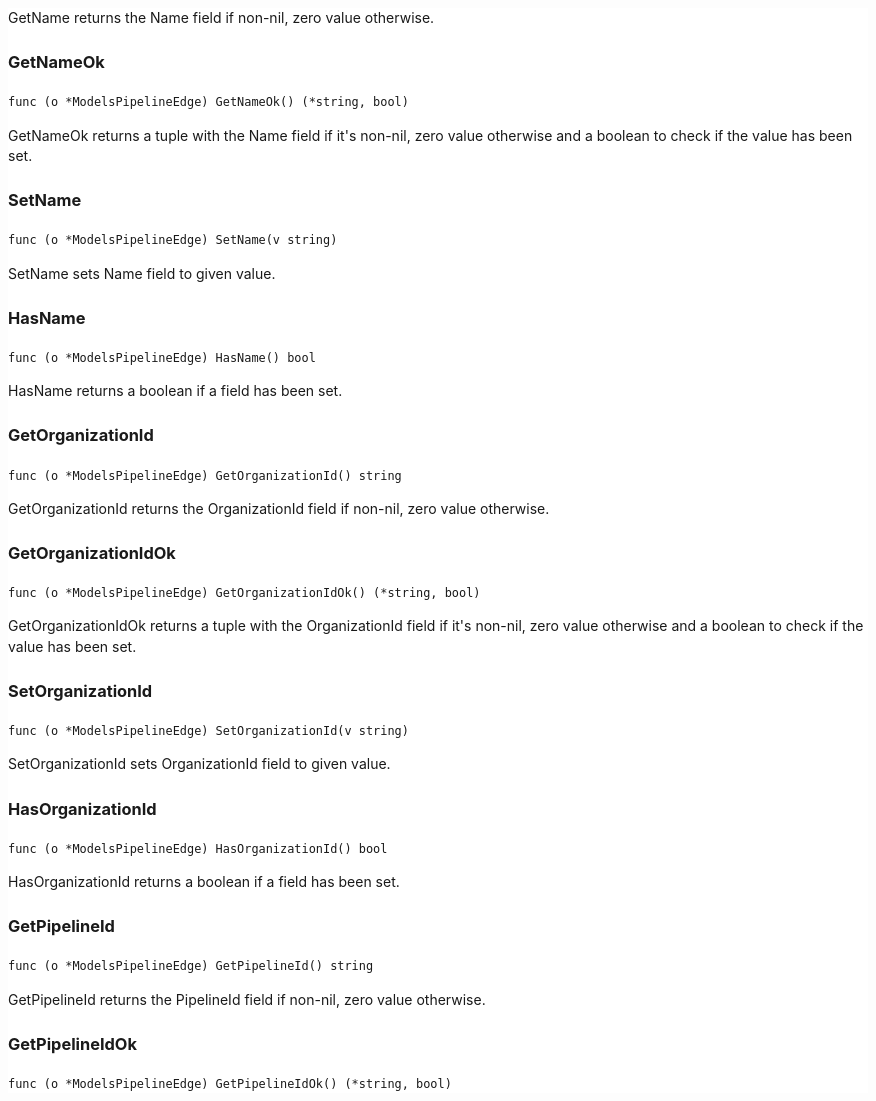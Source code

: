 GetName returns the Name field if non-nil, zero value otherwise.

### GetNameOk

`func (o *ModelsPipelineEdge) GetNameOk() (*string, bool)`

GetNameOk returns a tuple with the Name field if it's non-nil, zero value otherwise
and a boolean to check if the value has been set.

### SetName

`func (o *ModelsPipelineEdge) SetName(v string)`

SetName sets Name field to given value.

### HasName

`func (o *ModelsPipelineEdge) HasName() bool`

HasName returns a boolean if a field has been set.

### GetOrganizationId

`func (o *ModelsPipelineEdge) GetOrganizationId() string`

GetOrganizationId returns the OrganizationId field if non-nil, zero value otherwise.

### GetOrganizationIdOk

`func (o *ModelsPipelineEdge) GetOrganizationIdOk() (*string, bool)`

GetOrganizationIdOk returns a tuple with the OrganizationId field if it's non-nil, zero value otherwise
and a boolean to check if the value has been set.

### SetOrganizationId

`func (o *ModelsPipelineEdge) SetOrganizationId(v string)`

SetOrganizationId sets OrganizationId field to given value.

### HasOrganizationId

`func (o *ModelsPipelineEdge) HasOrganizationId() bool`

HasOrganizationId returns a boolean if a field has been set.

### GetPipelineId

`func (o *ModelsPipelineEdge) GetPipelineId() string`

GetPipelineId returns the PipelineId field if non-nil, zero value otherwise.

### GetPipelineIdOk

`func (o *ModelsPipelineEdge) GetPipelineIdOk() (*string, bool)`
